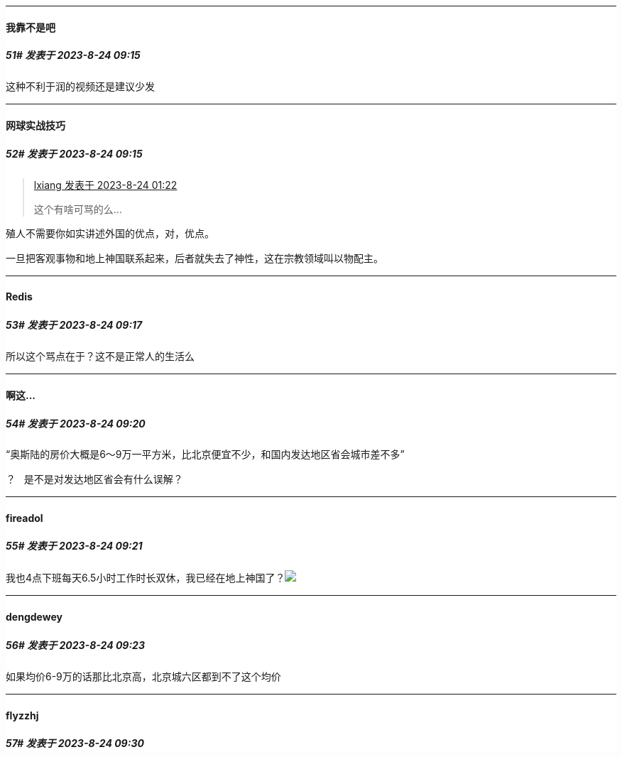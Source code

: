 *****

####  我靠不是吧  
##### 51#       发表于 2023-8-24 09:15

这种不利于润的视频还是建议少发

*****

####  网球实战技巧  
##### 52#       发表于 2023-8-24 09:15

<blockquote><a href="httphttps://bbs.saraba1st.com/2b/forum.php?mod=redirect&amp;goto=findpost&amp;pid=62140920&amp;ptid=2149679" target="_blank">lxiang 发表于 2023-8-24 01:22</a>

这个有啥可骂的么...</blockquote>
殖人不需要你如实讲述外国的优点，对，优点。

一旦把客观事物和地上神国联系起来，后者就失去了神性，这在宗教领域叫以物配主。

*****

####  Redis  
##### 53#       发表于 2023-8-24 09:17

所以这个骂点在于？这不是正常人的生活么

*****

####  啊这...  
##### 54#       发表于 2023-8-24 09:20

“奥斯陆的房价大概是6～9万一平方米，比北京便宜不少，和国内发达地区省会城市差不多”

？   是不是对发达地区省会有什么误解？

*****

####  fireadol  
##### 55#       发表于 2023-8-24 09:21

我也4点下班每天6.5小时工作时长双休，我已经在地上神国了？<img src="https://static.saraba1st.com/image/smiley/face2017/220.png" referrerpolicy="no-referrer">

*****

####  dengdewey  
##### 56#       发表于 2023-8-24 09:23

如果均价6-9万的话那比北京高，北京城六区都到不了这个均价

*****

####  flyzzhj  
##### 57#       发表于 2023-8-24 09:30
